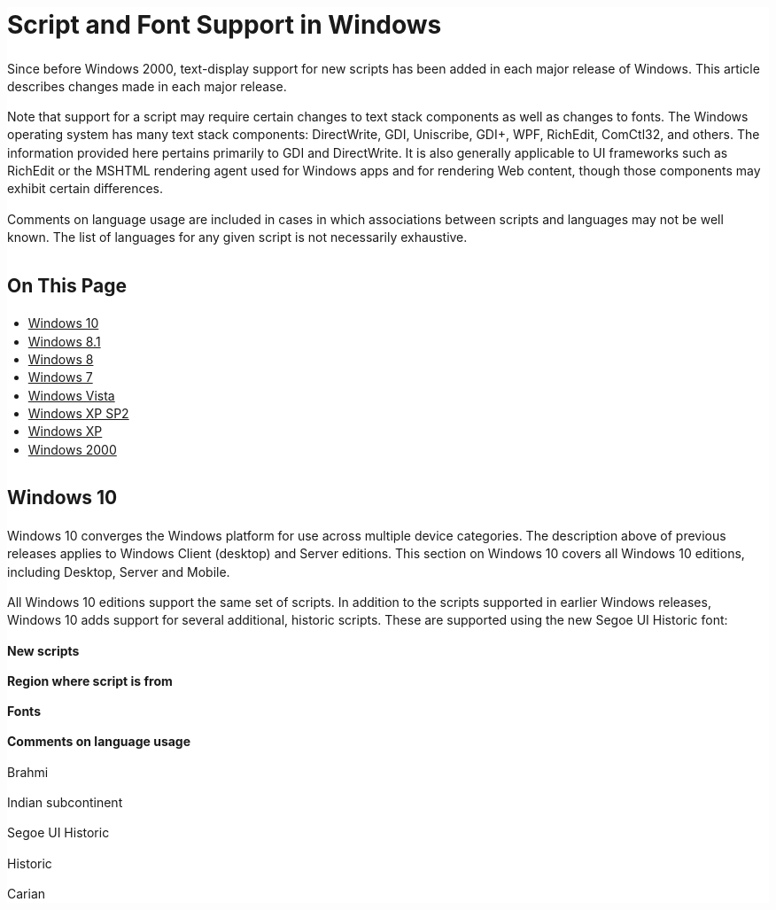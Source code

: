 

# Script and Font Support in Windows

Since before Windows 2000, text-display support for new scripts has been added in each major release of Windows. This article describes changes made in each major release.

Note that support for a script may require certain changes to text stack components as well as changes to fonts. The Windows operating system has many text stack components: DirectWrite, GDI, Uniscribe, GDI+, WPF, RichEdit, ComCtl32, and others. The information provided here pertains primarily to GDI and DirectWrite. It is also generally applicable to UI frameworks such as RichEdit or the MSHTML rendering agent used for Windows apps and for rendering Web content, though those components may exhibit certain differences.

Comments on language usage are included in cases in which associations between scripts and languages may not be well known. The list of languages for any given script is not necessarily exhaustive.

## On This Page

-   [Windows 10](#_Windows_10)
-   [Windows 8.1](#_Windows_8.1)
-   [Windows 8](#_Windows_8)
-   [Windows 7](#_Windows_7)
-   [Windows Vista](#_Windows_Vista)
-   [Windows XP SP2](#_Windows_XP_SP2)
-   [Windows XP](#_Windows_XP)
-   [Windows 2000](#_Windows_2000)

## Windows 10

Windows 10 converges the Windows platform for use across multiple device categories. The description above of previous releases applies to Windows Client (desktop) and Server editions. This section on Windows 10 covers all Windows 10 editions, including Desktop, Server and Mobile.

All Windows 10 editions support the same set of scripts. In addition to the scripts supported in earlier Windows releases, Windows 10 adds support for several additional, historic scripts. These are supported using the new Segoe UI Historic font:

**New scripts**

**Region where script is from**

**Fonts**

**Comments on language usage**

Brahmi

Indian subcontinent

Segoe UI Historic

Historic

Carian
